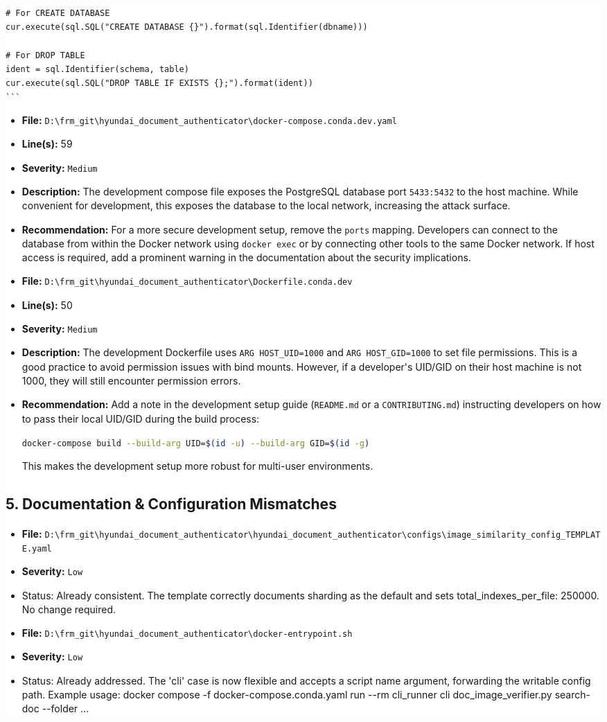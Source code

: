     # For CREATE DATABASE
    cur.execute(sql.SQL("CREATE DATABASE {}").format(sql.Identifier(dbname)))

    # For DROP TABLE
    ident = sql.Identifier(schema, table)
    cur.execute(sql.SQL("DROP TABLE IF EXISTS {};").format(ident))
    ```

*   **File:** `D:\frm_git\hyundai_document_authenticator\docker-compose.conda.dev.yaml`
*   **Line(s):** 59
*   **Severity:** `Medium`
*   **Description:** The development compose file exposes the PostgreSQL database port `5433:5432` to the host machine. While convenient for development, this exposes the database to the local network, increasing the attack surface.
*   **Recommendation:** For a more secure development setup, remove the `ports` mapping. Developers can connect to the database from within the Docker network using `docker exec` or by connecting other tools to the same Docker network. If host access is required, add a prominent warning in the documentation about the security implications.

*   **File:** `D:\frm_git\hyundai_document_authenticator\Dockerfile.conda.dev`
*   **Line(s):** 50
*   **Severity:** `Medium`
*   **Description:** The development Dockerfile uses `ARG HOST_UID=1000` and `ARG HOST_GID=1000` to set file permissions. This is a good practice to avoid permission issues with bind mounts. However, if a developer's UID/GID on their host machine is not 1000, they will still encounter permission errors.
*   **Recommendation:** Add a note in the development setup guide (`README.md` or a `CONTRIBUTING.md`) instructing developers on how to pass their local UID/GID during the build process:
    ```bash
    docker-compose build --build-arg UID=$(id -u) --build-arg GID=$(id -g)
    ```
    This makes the development setup more robust for multi-user environments.

## 5. Documentation & Configuration Mismatches

*   **File:** `D:\frm_git\hyundai_document_authenticator\hyundai_document_authenticator\configs\image_similarity_config_TEMPLATE.yaml`
*   **Severity:** `Low`
*   Status: Already consistent. The template correctly documents sharding as the default and sets total_indexes_per_file: 250000. No change required.

*   **File:** `D:\frm_git\hyundai_document_authenticator\docker-entrypoint.sh`
*   **Severity:** `Low`
*   Status: Already addressed. The 'cli' case is now flexible and accepts a script name argument, forwarding the writable config path. Example usage:
    docker compose -f docker-compose.conda.yaml run --rm cli_runner cli doc_image_verifier.py search-doc --folder ...

